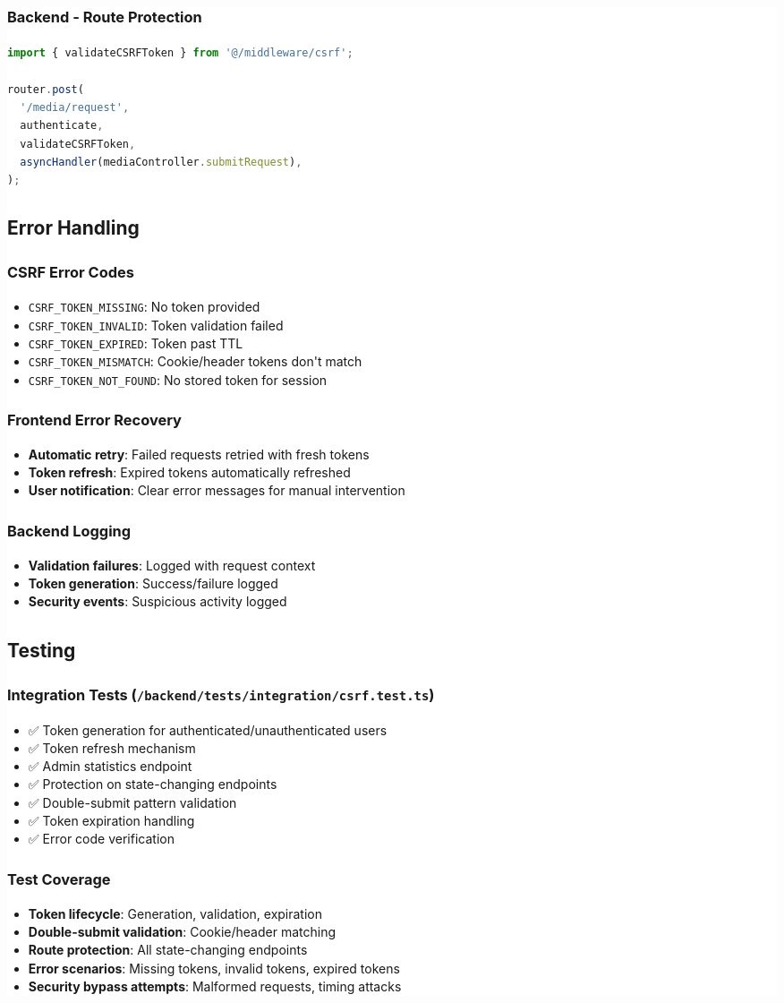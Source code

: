### Backend - Route Protection

```typescript
import { validateCSRFToken } from '@/middleware/csrf';

router.post(
  '/media/request',
  authenticate,
  validateCSRFToken,
  asyncHandler(mediaController.submitRequest),
);
```

## Error Handling

### CSRF Error Codes

- `CSRF_TOKEN_MISSING`: No token provided
- `CSRF_TOKEN_INVALID`: Token validation failed
- `CSRF_TOKEN_EXPIRED`: Token past TTL
- `CSRF_TOKEN_MISMATCH`: Cookie/header tokens don't match
- `CSRF_TOKEN_NOT_FOUND`: No stored token for session

### Frontend Error Recovery

- **Automatic retry**: Failed requests retried with fresh tokens
- **Token refresh**: Expired tokens automatically refreshed
- **User notification**: Clear error messages for manual intervention

### Backend Logging

- **Validation failures**: Logged with request context
- **Token generation**: Success/failure logged
- **Security events**: Suspicious activity logged

## Testing

### Integration Tests (`/backend/tests/integration/csrf.test.ts`)

- ✅ Token generation for authenticated/unauthenticated users
- ✅ Token refresh mechanism
- ✅ Admin statistics endpoint
- ✅ Protection on state-changing endpoints
- ✅ Double-submit pattern validation
- ✅ Token expiration handling
- ✅ Error code verification

### Test Coverage

- **Token lifecycle**: Generation, validation, expiration
- **Double-submit validation**: Cookie/header matching
- **Route protection**: All state-changing endpoints
- **Error scenarios**: Missing tokens, invalid tokens, expired tokens
- **Security bypass attempts**: Malformed requests, timing attacks
